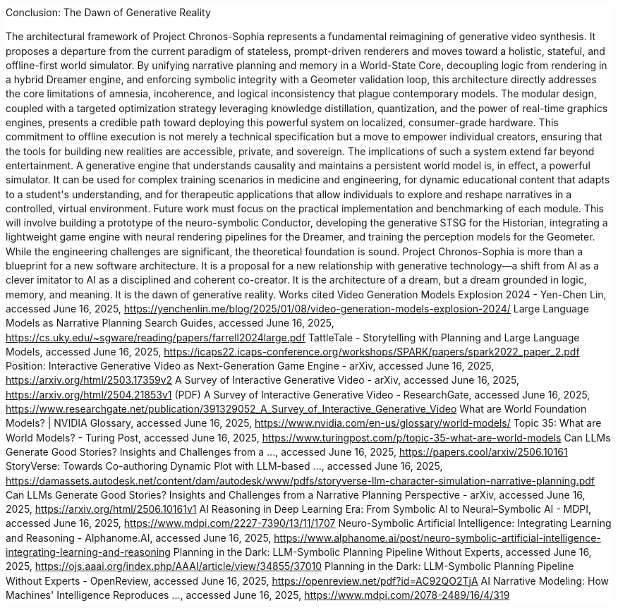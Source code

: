 Conclusion: The Dawn of Generative Reality

The architectural framework of Project Chronos-Sophia represents a fundamental reimagining of generative video synthesis. It proposes a departure from the current paradigm of stateless, prompt-driven renderers and moves toward a holistic, stateful, and offline-first world simulator. By unifying narrative planning and memory in a World-State Core, decoupling logic from rendering in a hybrid Dreamer engine, and enforcing symbolic integrity with a Geometer validation loop, this architecture directly addresses the core limitations of amnesia, incoherence, and logical inconsistency that plague contemporary models.
The modular design, coupled with a targeted optimization strategy leveraging knowledge distillation, quantization, and the power of real-time graphics engines, presents a credible path toward deploying this powerful system on localized, consumer-grade hardware. This commitment to offline execution is not merely a technical specification but a move to empower individual creators, ensuring that the tools for building new realities are accessible, private, and sovereign.
The implications of such a system extend far beyond entertainment. A generative engine that understands causality and maintains a persistent world model is, in effect, a powerful simulator. It can be used for complex training scenarios in medicine and engineering, for dynamic educational content that adapts to a student's understanding, and for therapeutic applications that allow individuals to explore and reshape narratives in a controlled, virtual environment.
Future work must focus on the practical implementation and benchmarking of each module. This will involve building a prototype of the neuro-symbolic Conductor, developing the generative STSG for the Historian, integrating a lightweight game engine with neural rendering pipelines for the Dreamer, and training the perception models for the Geometer. While the engineering challenges are significant, the theoretical foundation is sound.
Project Chronos-Sophia is more than a blueprint for a new software architecture. It is a proposal for a new relationship with generative technology—a shift from AI as a clever imitator to AI as a disciplined and coherent co-creator. It is the architecture of a dream, but a dream grounded in logic, memory, and meaning. It is the dawn of generative reality.
Works cited
Video Generation Models Explosion 2024 - Yen-Chen Lin, accessed June 16, 2025, https://yenchenlin.me/blog/2025/01/08/video-generation-models-explosion-2024/
Large Language Models as Narrative Planning Search Guides, accessed June 16, 2025, https://cs.uky.edu/~sgware/reading/papers/farrell2024large.pdf
TattleTale - Storytelling with Planning and Large Language Models, accessed June 16, 2025, https://icaps22.icaps-conference.org/workshops/SPARK/papers/spark2022_paper_2.pdf
Position: Interactive Generative Video as Next-Generation Game Engine - arXiv, accessed June 16, 2025, https://arxiv.org/html/2503.17359v2
A Survey of Interactive Generative Video - arXiv, accessed June 16, 2025, https://arxiv.org/html/2504.21853v1
(PDF) A Survey of Interactive Generative Video - ResearchGate, accessed June 16, 2025, https://www.researchgate.net/publication/391329052_A_Survey_of_Interactive_Generative_Video
What are World Foundation Models? | NVIDIA Glossary, accessed June 16, 2025, https://www.nvidia.com/en-us/glossary/world-models/
Topic 35: What are World Models? - Turing Post, accessed June 16, 2025, https://www.turingpost.com/p/topic-35-what-are-world-models
Can LLMs Generate Good Stories? Insights and Challenges from a ..., accessed June 16, 2025, https://papers.cool/arxiv/2506.10161
StoryVerse: Towards Co-authoring Dynamic Plot with LLM-based ..., accessed June 16, 2025, https://damassets.autodesk.net/content/dam/autodesk/www/pdfs/storyverse-llm-character-simulation-narrative-planning.pdf
Can LLMs Generate Good Stories? Insights and Challenges from a Narrative Planning Perspective - arXiv, accessed June 16, 2025, https://arxiv.org/html/2506.10161v1
AI Reasoning in Deep Learning Era: From Symbolic AI to Neural–Symbolic AI - MDPI, accessed June 16, 2025, https://www.mdpi.com/2227-7390/13/11/1707
Neuro-Symbolic Artificial Intelligence: Integrating Learning and Reasoning - Alphanome.AI, accessed June 16, 2025, https://www.alphanome.ai/post/neuro-symbolic-artificial-intelligence-integrating-learning-and-reasoning
Planning in the Dark: LLM-Symbolic Planning Pipeline Without Experts, accessed June 16, 2025, https://ojs.aaai.org/index.php/AAAI/article/view/34855/37010
Planning in the Dark: LLM-Symbolic Planning Pipeline Without Experts - OpenReview, accessed June 16, 2025, https://openreview.net/pdf?id=AC92QO2TjA
AI Narrative Modeling: How Machines' Intelligence Reproduces ..., accessed June 16, 2025, https://www.mdpi.com/2078-2489/16/4/319
